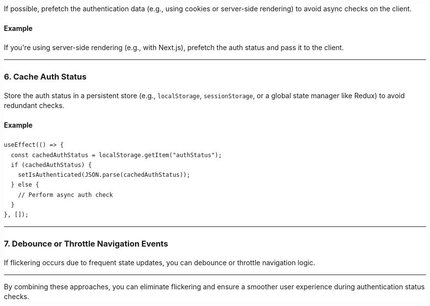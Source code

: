    If possible, prefetch the authentication data (e.g., using cookies or server-side rendering) to avoid async checks on the client.

#### Example

If you're using server-side rendering (e.g., with Next.js), prefetch the auth status and pass it to the client.

---

### 6. **Cache Auth Status**

   Store the auth status in a persistent store (e.g., `localStorage`, `sessionStorage`, or a global state manager like Redux) to avoid redundant checks.

#### Example

```tsx
useEffect(() => {
  const cachedAuthStatus = localStorage.getItem("authStatus");
  if (cachedAuthStatus) {
    setIsAuthenticated(JSON.parse(cachedAuthStatus));
  } else {
    // Perform async auth check
  }
}, []);
```

---

### 7. **Debounce or Throttle Navigation Events**

   If flickering occurs due to frequent state updates, you can debounce or throttle navigation logic.

---

By combining these approaches, you can eliminate flickering and ensure a smoother user experience during authentication status checks.
